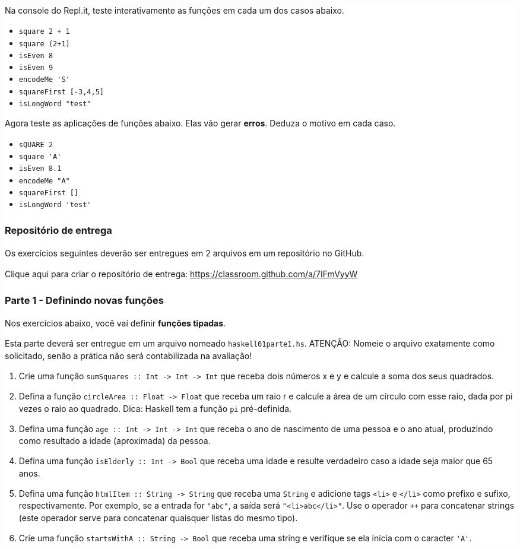 Na console do Repl.it, teste interativamente as funções em cada um dos casos abaixo. 

- `square 2 + 1`
- `square (2+1)`
- `isEven 8`
- `isEven 9`
- `encodeMe 'S'`
- `squareFirst [-3,4,5]`
- `isLongWord "test"`


Agora teste as aplicações de funções abaixo. Elas vão gerar **erros**. Deduza o motivo em cada caso.

- `sQUARE 2`
- `square 'A'`
- `isEven 8.1`
- `encodeMe "A"`
- `squareFirst []`
- `isLongWord 'test'`


### Repositório de entrega

Os exercícios seguintes deverão ser entregues em 2 arquivos em um repositório no GitHub. 

Clique aqui para criar o repositório de entrega: https://classroom.github.com/a/7IFmVyyW


### Parte 1 - Definindo novas funções

Nos exercícios abaixo, você vai definir **funções tipadas**. 

Esta parte deverá ser entregue em um arquivo nomeado `haskell01parte1.hs`. ATENÇÃO: Nomeie o arquivo exatamente como solicitado, senão a prática não será contabilizada na avaliação!


1. Crie uma função `sumSquares :: Int -> Int -> Int` que receba dois números x e y e calcule a soma dos seus quadrados.

2. Defina a função `circleArea :: Float -> Float` que receba um raio r e calcule a área de um círculo com esse raio, dada por pi vezes o raio ao quadrado. Dica: Haskell tem a função `pi` pré-definida.

3. Defina uma função `age :: Int -> Int -> Int` que receba o ano de nascimento de uma pessoa e o ano atual, produzindo como resultado a idade (aproximada) da pessoa.

4. Defina uma função `isElderly :: Int -> Bool` que receba uma idade e resulte verdadeiro caso a idade seja maior que 65 anos.


5. Defina uma função `htmlItem :: String -> String` que receba uma `String` e adicione tags `<li>` e `</li>` como prefixo e sufixo, respectivamente. Por exemplo, se a entrada for `"abc"`, a saída será `"<li>abc</li>"`. Use o operador `++` para concatenar strings (este operador serve para concatenar quaisquer listas do mesmo tipo).

7. Crie uma função `startsWithA :: String -> Bool` que receba uma string e verifique se ela inicia com o caracter `'A'`.
